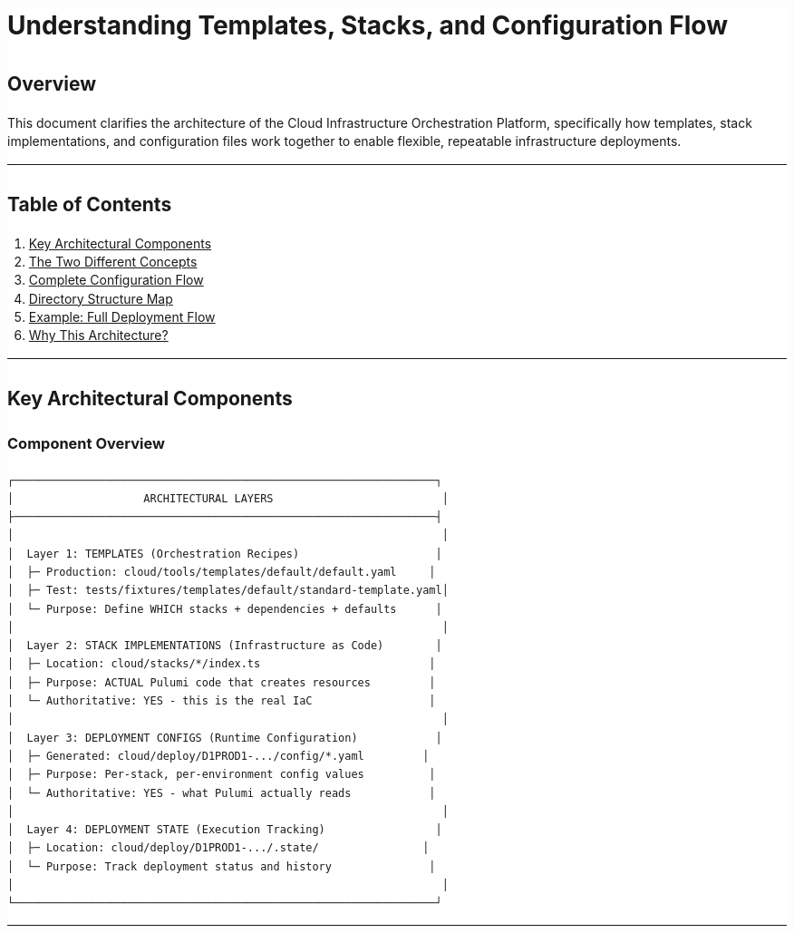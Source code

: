 # Understanding Templates, Stacks, and Configuration Flow

## Overview

This document clarifies the architecture of the Cloud Infrastructure Orchestration Platform, specifically how templates, stack implementations, and configuration files work together to enable flexible, repeatable infrastructure deployments.

---

## Table of Contents

1. [Key Architectural Components](#key-architectural-components)
2. [The Two Different Concepts](#the-two-different-concepts)
3. [Complete Configuration Flow](#complete-configuration-flow)
4. [Directory Structure Map](#directory-structure-map)
5. [Example: Full Deployment Flow](#example-full-deployment-flow)
6. [Why This Architecture?](#why-this-architecture)

---

## Key Architectural Components

### Component Overview

```
┌─────────────────────────────────────────────────────────────────┐
│                    ARCHITECTURAL LAYERS                          │
├─────────────────────────────────────────────────────────────────┤
│                                                                  │
│  Layer 1: TEMPLATES (Orchestration Recipes)                     │
│  ├─ Production: cloud/tools/templates/default/default.yaml     │
│  ├─ Test: tests/fixtures/templates/default/standard-template.yaml│
│  └─ Purpose: Define WHICH stacks + dependencies + defaults      │
│                                                                  │
│  Layer 2: STACK IMPLEMENTATIONS (Infrastructure as Code)        │
│  ├─ Location: cloud/stacks/*/index.ts                          │
│  ├─ Purpose: ACTUAL Pulumi code that creates resources         │
│  └─ Authoritative: YES - this is the real IaC                  │
│                                                                  │
│  Layer 3: DEPLOYMENT CONFIGS (Runtime Configuration)            │
│  ├─ Generated: cloud/deploy/D1PROD1-.../config/*.yaml         │
│  ├─ Purpose: Per-stack, per-environment config values          │
│  └─ Authoritative: YES - what Pulumi actually reads            │
│                                                                  │
│  Layer 4: DEPLOYMENT STATE (Execution Tracking)                 │
│  ├─ Location: cloud/deploy/D1PROD1-.../.state/                │
│  └─ Purpose: Track deployment status and history               │
│                                                                  │
└─────────────────────────────────────────────────────────────────┘
```

---